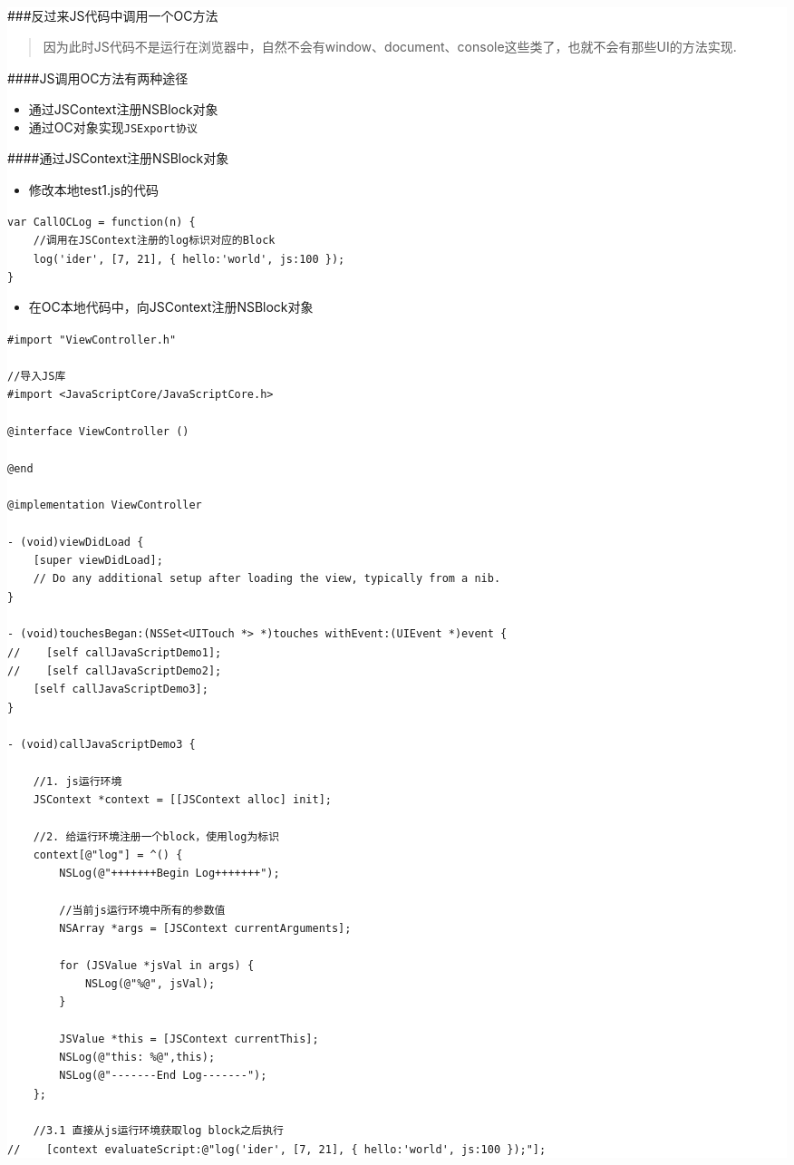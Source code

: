 ###反过来JS代码中调用一个OC方法

> 因为此时JS代码不是运行在浏览器中，自然不会有window、document、console这些类了，也就不会有那些UI的方法实现.

####JS调用OC方法有两种途径

- 通过JSContext注册NSBlock对象
- 通过OC对象实现`JSExport协议`

####通过JSContext注册NSBlock对象

- 修改本地test1.js的代码

```
var CallOCLog = function(n) {
	//调用在JSContext注册的log标识对应的Block
    log('ider', [7, 21], { hello:'world', js:100 });
}
```

- 在OC本地代码中，向JSContext注册NSBlock对象

```
#import "ViewController.h"

//导入JS库
#import <JavaScriptCore/JavaScriptCore.h>

@interface ViewController ()

@end

@implementation ViewController

- (void)viewDidLoad {
    [super viewDidLoad];
    // Do any additional setup after loading the view, typically from a nib.
}

- (void)touchesBegan:(NSSet<UITouch *> *)touches withEvent:(UIEvent *)event {
//    [self callJavaScriptDemo1];
//    [self callJavaScriptDemo2];
    [self callJavaScriptDemo3];
}

- (void)callJavaScriptDemo3 {
    
    //1. js运行环境
    JSContext *context = [[JSContext alloc] init];
    
    //2. 给运行环境注册一个block，使用log为标识
    context[@"log"] = ^() {
        NSLog(@"+++++++Begin Log+++++++");
        
        //当前js运行环境中所有的参数值
        NSArray *args = [JSContext currentArguments];
        
        for (JSValue *jsVal in args) {
            NSLog(@"%@", jsVal);
        }
        
        JSValue *this = [JSContext currentThis];
        NSLog(@"this: %@",this);
        NSLog(@"-------End Log-------");
    };
    
    //3.1 直接从js运行环境获取log block之后执行
//    [context evaluateScript:@"log('ider', [7, 21], { hello:'world', js:100 });"];
```